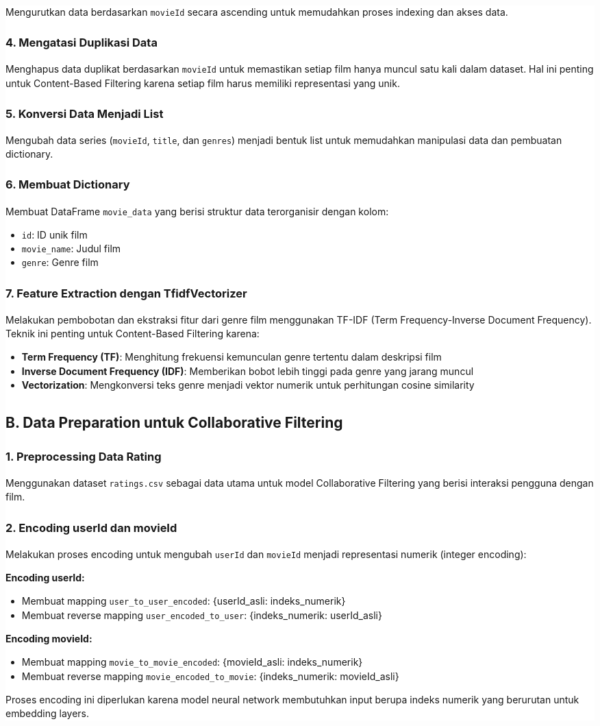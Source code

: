 Mengurutkan data berdasarkan `movieId` secara ascending untuk memudahkan proses indexing dan akses data.

### 4. Mengatasi Duplikasi Data

Menghapus data duplikat berdasarkan `movieId` untuk memastikan setiap film hanya muncul satu kali dalam dataset. Hal ini penting untuk Content-Based Filtering karena setiap film harus memiliki representasi yang unik.

### 5. Konversi Data Menjadi List

Mengubah data series (`movieId`, `title`, dan `genres`) menjadi bentuk list untuk memudahkan manipulasi data dan pembuatan dictionary.

### 6. Membuat Dictionary

Membuat DataFrame `movie_data` yang berisi struktur data terorganisir dengan kolom:

- `id`: ID unik film
- `movie_name`: Judul film
- `genre`: Genre film

### 7. Feature Extraction dengan TfidfVectorizer

Melakukan pembobotan dan ekstraksi fitur dari genre film menggunakan TF-IDF (Term Frequency-Inverse Document Frequency). Teknik ini penting untuk Content-Based Filtering karena:

- **Term Frequency (TF)**: Menghitung frekuensi kemunculan genre tertentu dalam deskripsi film
- **Inverse Document Frequency (IDF)**: Memberikan bobot lebih tinggi pada genre yang jarang muncul
- **Vectorization**: Mengkonversi teks genre menjadi vektor numerik untuk perhitungan cosine similarity

## B. Data Preparation untuk Collaborative Filtering

### 1. Preprocessing Data Rating

Menggunakan dataset `ratings.csv` sebagai data utama untuk model Collaborative Filtering yang berisi interaksi pengguna dengan film.

### 2. Encoding userId dan movieId

Melakukan proses encoding untuk mengubah `userId` dan `movieId` menjadi representasi numerik (integer encoding):

**Encoding userId:**

- Membuat mapping `user_to_user_encoded`: {userId_asli: indeks_numerik}
- Membuat reverse mapping `user_encoded_to_user`: {indeks_numerik: userId_asli}

**Encoding movieId:**

- Membuat mapping `movie_to_movie_encoded`: {movieId_asli: indeks_numerik}
- Membuat reverse mapping `movie_encoded_to_movie`: {indeks_numerik: movieId_asli}

Proses encoding ini diperlukan karena model neural network membutuhkan input berupa indeks numerik yang berurutan untuk embedding layers.
